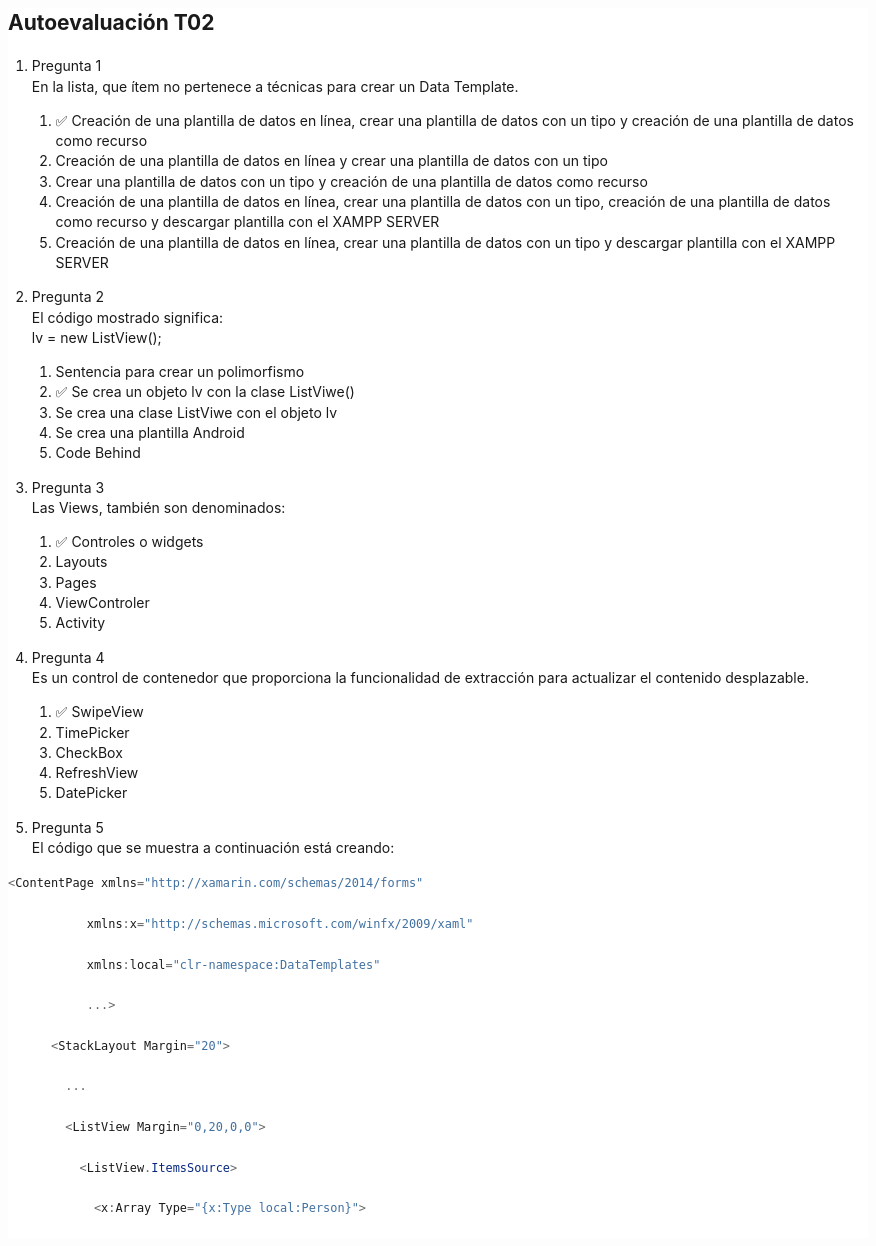 
## Autoevaluación T02 

1.  Pregunta 1   
    En la lista, que ítem no pertenece a técnicas para crear un Data Template.
    
    1.  ✅ Creación de una plantilla de datos en línea, crear una plantilla de datos con un tipo y creación de una plantilla de datos como recurso  
    2.  Creación de una plantilla de datos en línea y crear una plantilla de datos con un tipo 
    3.  Crear una plantilla de datos con un tipo y creación de una plantilla de datos como recurso
    4.  Creación de una plantilla de datos en línea, crear una plantilla de datos con un tipo, creación de una plantilla de datos como recurso y descargar plantilla con el XAMPP SERVER
    5.  Creación de una plantilla de datos en línea, crear una plantilla de datos con un tipo y descargar plantilla con el XAMPP SERVER


2.  Pregunta 2     
    El código mostrado significa:   
    lv = new ListView();
    
    1.  Sentencia para crear un polimorfismo
    2.  ✅ Se crea un objeto lv con la clase ListViwe()
    3.  Se crea una clase ListViwe con el objeto lv
    4.  Se crea una plantilla Android
    5.  Code Behind


3.  Pregunta 3     
    Las Views, también son denominados:
    
    1. ✅ Controles o widgets  
    2.  Layouts
    3.  Pages
    4.  ViewControler
    5.  Activity


4.  Pregunta 4      
    Es un control de contenedor que proporciona la funcionalidad de extracción para actualizar el contenido desplazable.
    
    1. ✅ SwipeView
    2.  TimePicker 
    3.  CheckBox
    4.  RefreshView
    5.  DatePicker


5.  Pregunta 5    
    El código que se muestra a continuación está creando:     
```cs
<ContentPage xmlns="http://xamarin.com/schemas/2014/forms"
    
           xmlns:x="http://schemas.microsoft.com/winfx/2009/xaml"
    
           xmlns:local="clr-namespace:DataTemplates"
    
           ...>
    
      <StackLayout Margin="20">
    
        ...
    
        <ListView Margin="0,20,0,0">
    
          <ListView.ItemsSource>
    
            <x:Array Type="{x:Type local:Person}">
    
```